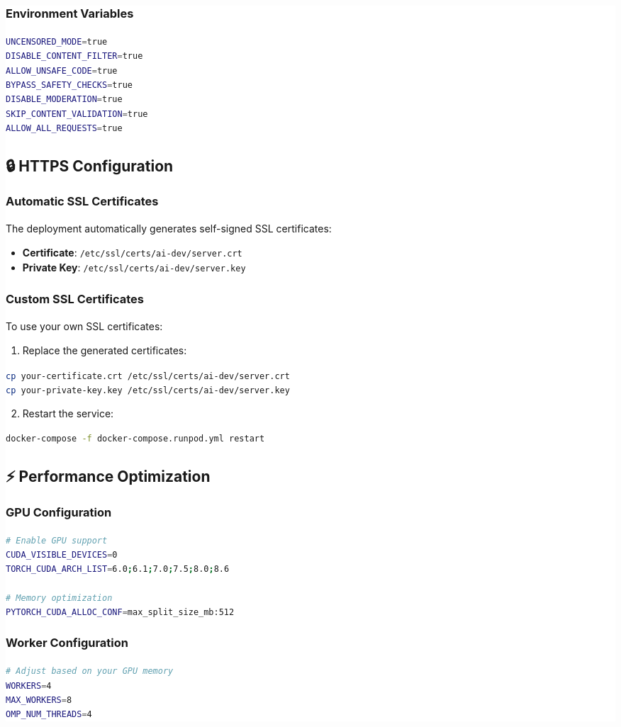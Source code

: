 ### Environment Variables

```bash
UNCENSORED_MODE=true
DISABLE_CONTENT_FILTER=true
ALLOW_UNSAFE_CODE=true
BYPASS_SAFETY_CHECKS=true
DISABLE_MODERATION=true
SKIP_CONTENT_VALIDATION=true
ALLOW_ALL_REQUESTS=true
```

## 🔒 HTTPS Configuration

### Automatic SSL Certificates

The deployment automatically generates self-signed SSL certificates:

- **Certificate**: `/etc/ssl/certs/ai-dev/server.crt`
- **Private Key**: `/etc/ssl/certs/ai-dev/server.key`

### Custom SSL Certificates

To use your own SSL certificates:

1. Replace the generated certificates:
```bash
cp your-certificate.crt /etc/ssl/certs/ai-dev/server.crt
cp your-private-key.key /etc/ssl/certs/ai-dev/server.key
```

2. Restart the service:
```bash
docker-compose -f docker-compose.runpod.yml restart
```

## ⚡ Performance Optimization

### GPU Configuration

```bash
# Enable GPU support
CUDA_VISIBLE_DEVICES=0
TORCH_CUDA_ARCH_LIST=6.0;6.1;7.0;7.5;8.0;8.6

# Memory optimization
PYTORCH_CUDA_ALLOC_CONF=max_split_size_mb:512
```

### Worker Configuration

```bash
# Adjust based on your GPU memory
WORKERS=4
MAX_WORKERS=8
OMP_NUM_THREADS=4
```
